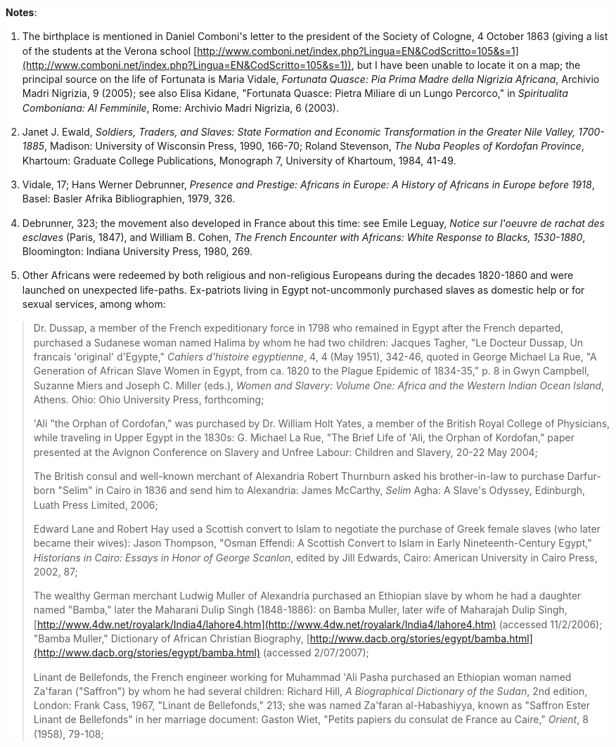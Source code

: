 **Notes**:

1. The birthplace is mentioned in Daniel Comboni's letter to the president of the Society of Cologne, 4 October 1863 (giving a list of the students at the Verona school [http://www.comboni.net/index.php?Lingua=EN&CodScritto=105&s=1](http://www.comboni.net/index.php?Lingua=EN&CodScritto=105&s=1)), but I have been unable to locate it on a map; the principal source on the life of Fortunata is Maria Vidale, *Fortunata Quasce: Pia Prima Madre della Nigrizia Africana*, Archivio Madri Nigrizia, 9 (2005); see also Elisa Kidane, "Fortunata Quasce: Pietra Miliare di un Lungo Percorco," in *Spiritualita Comboniana: Al Femminile*, Rome: Archivio Madri Nigrizia, 6 (2003).

2. Janet J. Ewald, *Soldiers, Traders, and Slaves: State Formation and Economic Transformation in the Greater Nile Valley, 1700-1885*, Madison: University of Wisconsin Press, 1990, 166-70; Roland Stevenson, *The Nuba Peoples of Kordofan Province*, Khartoum: Graduate College Publications, Monograph 7, University of Khartoum, 1984, 41-49.

3. Vidale, 17; Hans Werner Debrunner, *Presence and Prestige: Africans in Europe: A History of Africans in Europe before 1918*, Basel: Basler Afrika Bibliographien, 1979, 326.

4. Debrunner, 323; the movement also developed in France about this time: see Emile Leguay, *Notice sur l'oeuvre de rachat des esclaves* (Paris, 1847), and William B. Cohen, *The French Encounter with Africans: White Response to Blacks, 1530-1880*, Bloomington: Indiana University Press, 1980, 269.

5. Other Africans were redeemed by both religious and non-religious Europeans during the decades 1820-1860 and were launched on unexpected life-paths.  Ex-patriots living in Egypt not-uncommonly purchased slaves as domestic help or for sexual services, among whom:

> Dr. Dussap, a member of the French expeditionary force in 1798 who remained in Egypt after the French departed, purchased a Sudanese woman named Halima by whom he had two children: Jacques Tagher, "Le Docteur Dussap, Un francais 'original' d'Egypte," *Cahiers d'histoire egyptienne*, 4, 4 (May 1951), 342-46, quoted in George Michael La Rue, "A Generation of African Slave Women in Egypt, from ca. 1820 to the Plague Epidemic of 1834-35," p. 8 in Gwyn Campbell, Suzanne Miers and Joseph C. Miller (eds.), *Women and Slavery: Volume One: Africa and the Western Indian Ocean Island*, Athens. Ohio: Ohio University Press, forthcoming;
> 
> 'Ali "the Orphan of Cordofan," was purchased by Dr. William Holt Yates, a member of the British Royal College of Physicians, while traveling in Upper Egypt in the 1830s: G. Michael La Rue, "The Brief Life of 'Ali, the Orphan of Kordofan," paper presented at the Avignon Conference on Slavery and Unfree Labour: Children and Slavery, 20-22 May 2004;
> 
> The British consul and well-known merchant of Alexandria Robert Thurnburn asked his brother-in-law to purchase Darfur-born "Selim" in Cairo in 1836 and send him to Alexandria: James McCarthy, *Selim* Agha: A Slave's Odyssey, Edinburgh, Luath Press Limited, 2006;
> 
> 
> 
> Edward Lane and Robert Hay used a Scottish convert to Islam to negotiate the purchase of Greek female slaves (who later became their wives): Jason Thompson, "Osman Effendi: A Scottish Convert to Islam in Early Nineteenth-Century Egypt," *Historians in Cairo: Essays in Honor of George Scanlon*, edited by Jill Edwards, Cairo: American University in Cairo Press, 2002, 87;
> 
> The wealthy German merchant Ludwig Muller of Alexandria purchased an Ethiopian slave by whom he had a daughter named "Bamba," later the Maharani Dulip Singh (1848-1886): on Bamba Muller, later wife of Maharajah Dulip Singh, [http://www.4dw.net/royalark/India4/lahore4.htm](http://www.4dw.net/royalark/India4/lahore4.htm) (accessed 11/2/2006); "Bamba Muller," Dictionary of African Christian Biography, [http://www.dacb.org/stories/egypt/bamba.html](http://www.dacb.org/stories/egypt/bamba.html) (accessed 2/07/2007);
> 
> Linant de Bellefonds, the French engineer working for Muhammad 'Ali Pasha purchased an Ethiopian woman named Za'faran ("Saffron") by whom he had several children: Richard Hill, *A Biographical Dictionary of the Sudan*, 2nd edition, London: Frank Cass, 1967, "Linant de Bellefonds," 213; she was named Za'faran al-Habashiyya, known as "Saffron Ester Linant de Bellefonds" in her marriage document: Gaston Wiet, "Petits papiers du consulat de France au Caire," *Orient*, 8 (1958), 79-108;
> 
